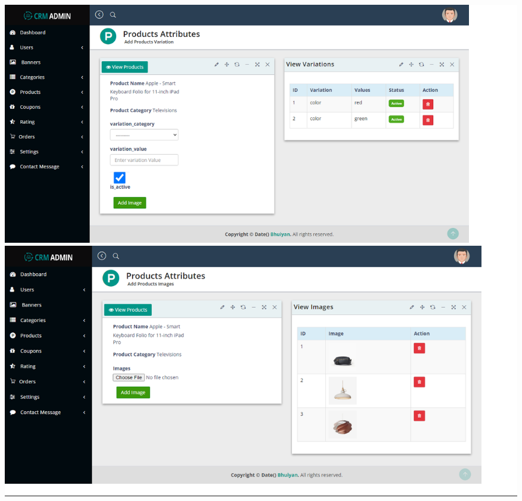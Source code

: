 <img src="https://github.com/nusratdevo/ecom_system_in_django/blob/main/screens/screen10.png" height="400">
<img src="https://github.com/nusratdevo/ecom_system_in_django/blob/main/screens/screen11.png" height="400">



---

